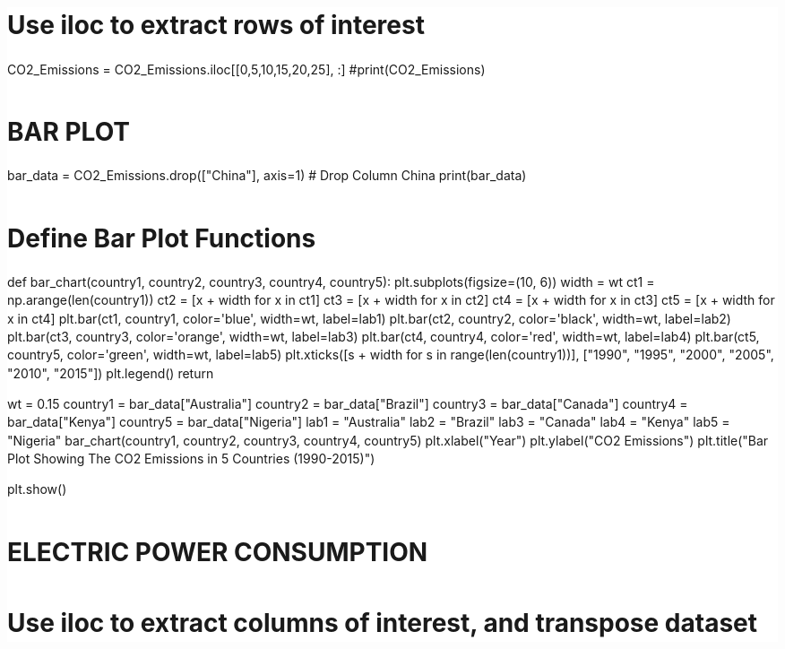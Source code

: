 # Use iloc to extract rows of interest
CO2_Emissions = CO2_Emissions.iloc[[0,5,10,15,20,25], :]
#print(CO2_Emissions)

# BAR PLOT
bar_data = CO2_Emissions.drop(["China"], axis=1)  # Drop Column China
print(bar_data)

# Define Bar Plot Functions
def bar_chart(country1, country2, country3, country4, country5):
    plt.subplots(figsize=(10, 6))
    width = wt
    ct1 = np.arange(len(country1))
    ct2 = [x + width for x in ct1]
    ct3 = [x + width for x in ct2]
    ct4 = [x + width for x in ct3]
    ct5 = [x + width for x in ct4]
    plt.bar(ct1, country1, color='blue', width=wt, label=lab1)
    plt.bar(ct2, country2, color='black', width=wt, label=lab2)
    plt.bar(ct3, country3, color='orange', width=wt, label=lab3)
    plt.bar(ct4, country4, color='red', width=wt, label=lab4)
    plt.bar(ct5, country5, color='green', width=wt, label=lab5)
    plt.xticks([s + width for s in range(len(country1))], ["1990", "1995", "2000", 
                                                           "2005", "2010", "2015"])
    plt.legend()
    return

wt = 0.15
country1 = bar_data["Australia"]
country2 = bar_data["Brazil"]
country3 = bar_data["Canada"]
country4 = bar_data["Kenya"]
country5 = bar_data["Nigeria"]
lab1 = "Australia"
lab2 = "Brazil"
lab3 = "Canada"
lab4 = "Kenya"
lab5 = "Nigeria"
bar_chart(country1, country2, country3, country4, country5)
plt.xlabel("Year")
plt.ylabel("CO2 Emissions")
plt.title("Bar Plot Showing The CO2 Emissions in 5 Countries (1990-2015)")

plt.show()


# ELECTRIC POWER CONSUMPTION
# Use iloc to extract columns of interest, and transpose dataset
